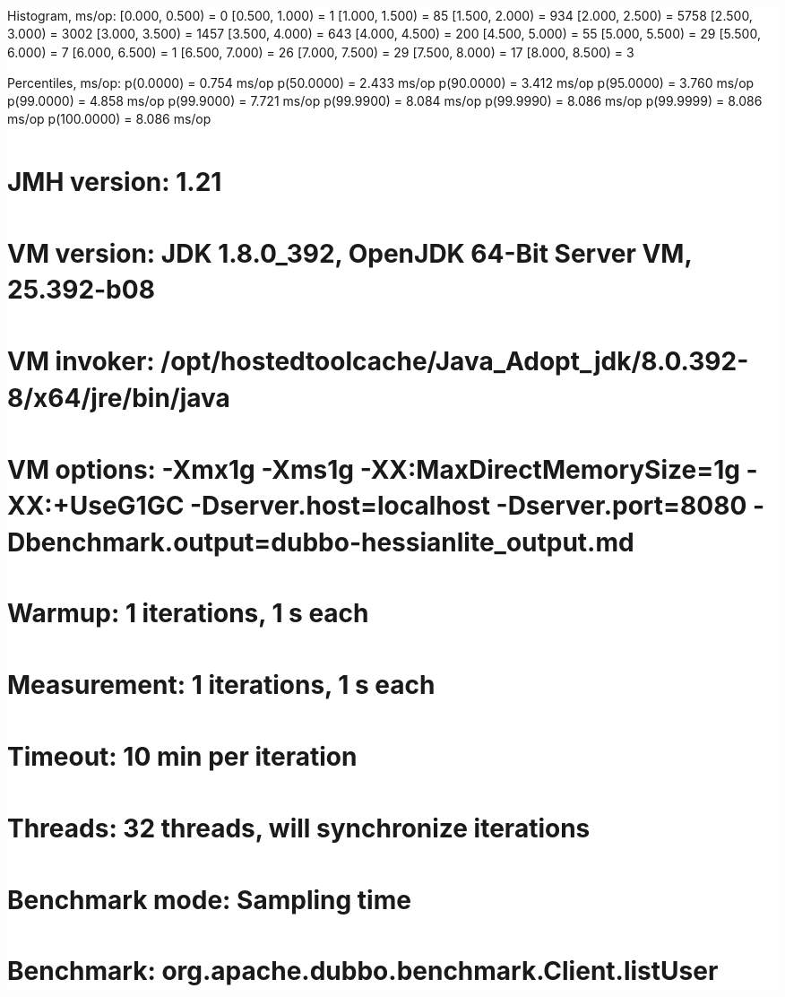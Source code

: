   Histogram, ms/op:
    [0.000, 0.500) = 0 
    [0.500, 1.000) = 1 
    [1.000, 1.500) = 85 
    [1.500, 2.000) = 934 
    [2.000, 2.500) = 5758 
    [2.500, 3.000) = 3002 
    [3.000, 3.500) = 1457 
    [3.500, 4.000) = 643 
    [4.000, 4.500) = 200 
    [4.500, 5.000) = 55 
    [5.000, 5.500) = 29 
    [5.500, 6.000) = 7 
    [6.000, 6.500) = 1 
    [6.500, 7.000) = 26 
    [7.000, 7.500) = 29 
    [7.500, 8.000) = 17 
    [8.000, 8.500) = 3 

  Percentiles, ms/op:
      p(0.0000) =      0.754 ms/op
     p(50.0000) =      2.433 ms/op
     p(90.0000) =      3.412 ms/op
     p(95.0000) =      3.760 ms/op
     p(99.0000) =      4.858 ms/op
     p(99.9000) =      7.721 ms/op
     p(99.9900) =      8.084 ms/op
     p(99.9990) =      8.086 ms/op
     p(99.9999) =      8.086 ms/op
    p(100.0000) =      8.086 ms/op


# JMH version: 1.21
# VM version: JDK 1.8.0_392, OpenJDK 64-Bit Server VM, 25.392-b08
# VM invoker: /opt/hostedtoolcache/Java_Adopt_jdk/8.0.392-8/x64/jre/bin/java
# VM options: -Xmx1g -Xms1g -XX:MaxDirectMemorySize=1g -XX:+UseG1GC -Dserver.host=localhost -Dserver.port=8080 -Dbenchmark.output=dubbo-hessianlite_output.md
# Warmup: 1 iterations, 1 s each
# Measurement: 1 iterations, 1 s each
# Timeout: 10 min per iteration
# Threads: 32 threads, will synchronize iterations
# Benchmark mode: Sampling time
# Benchmark: org.apache.dubbo.benchmark.Client.listUser
